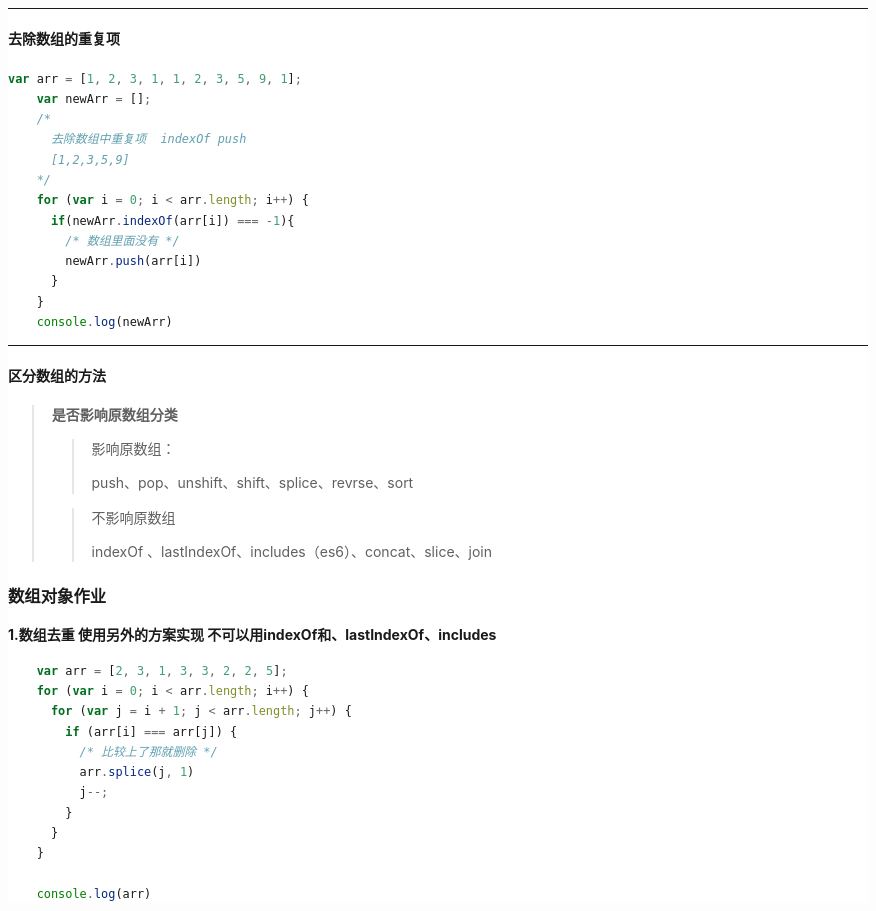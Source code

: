 ------



#### 去除数组的重复项

```javascript
var arr = [1, 2, 3, 1, 1, 2, 3, 5, 9, 1];
    var newArr = [];
    /* 
      去除数组中重复项  indexOf push
      [1,2,3,5,9]
    */
    for (var i = 0; i < arr.length; i++) {
      if(newArr.indexOf(arr[i]) === -1){
        /* 数组里面没有 */
        newArr.push(arr[i])
      }
    }
    console.log(newArr)
```

------



#### 区分数组的方法

> ​	**是否影响原数组分类**
>
> > ​	影响原数组：
> >
> > ​		push、pop、unshift、shift、splice、revrse、sort
>
> > ​	不影响原数组
> >
> > ​		indexOf 、lastIndexOf、includes（es6）、concat、slice、join

### 数组对象作业

**1.数组去重 使用另外的方案实现 不可以用indexOf和、lastIndexOf、includes**

```javascript
    var arr = [2, 3, 1, 3, 3, 2, 2, 5];
    for (var i = 0; i < arr.length; i++) {
      for (var j = i + 1; j < arr.length; j++) {
        if (arr[i] === arr[j]) {
          /* 比较上了那就删除 */
          arr.splice(j, 1)
          j--;
        }
      }
    }

    console.log(arr)
```
